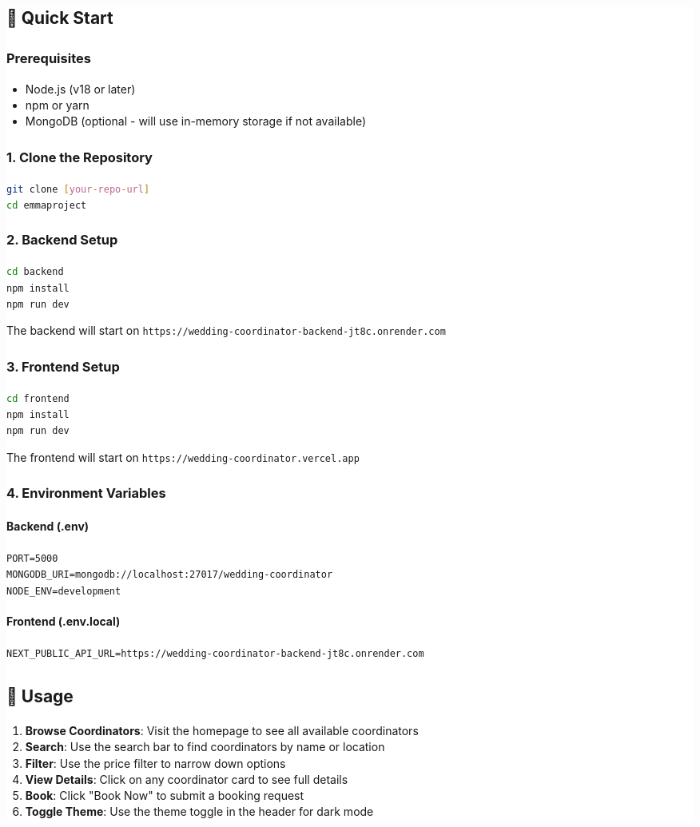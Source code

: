 
## 🚀 Quick Start

### Prerequisites

- Node.js (v18 or later)
- npm or yarn
- MongoDB (optional - will use in-memory storage if not available)

### 1. Clone the Repository

```bash
git clone [your-repo-url]
cd emmaproject
```

### 2. Backend Setup

```bash
cd backend
npm install
npm run dev
```

The backend will start on `https://wedding-coordinator-backend-jt8c.onrender.com`

### 3. Frontend Setup

```bash
cd frontend
npm install
npm run dev
```

The frontend will start on `https://wedding-coordinator.vercel.app`

### 4. Environment Variables

#### Backend (.env)

```
PORT=5000
MONGODB_URI=mongodb://localhost:27017/wedding-coordinator
NODE_ENV=development
```

#### Frontend (.env.local)

```
NEXT_PUBLIC_API_URL=https://wedding-coordinator-backend-jt8c.onrender.com
```

## 📱 Usage

1. **Browse Coordinators**: Visit the homepage to see all available coordinators
2. **Search**: Use the search bar to find coordinators by name or location
3. **Filter**: Use the price filter to narrow down options
4. **View Details**: Click on any coordinator card to see full details
5. **Book**: Click "Book Now" to submit a booking request
6. **Toggle Theme**: Use the theme toggle in the header for dark mode
